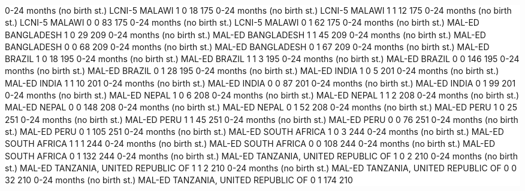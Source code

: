 0-24 months (no birth st.)   LCNI-5          MALAWI                         1                        0       18    175
0-24 months (no birth st.)   LCNI-5          MALAWI                         1                        1       12    175
0-24 months (no birth st.)   LCNI-5          MALAWI                         0                        0       83    175
0-24 months (no birth st.)   LCNI-5          MALAWI                         0                        1       62    175
0-24 months (no birth st.)   MAL-ED          BANGLADESH                     1                        0       29    209
0-24 months (no birth st.)   MAL-ED          BANGLADESH                     1                        1       45    209
0-24 months (no birth st.)   MAL-ED          BANGLADESH                     0                        0       68    209
0-24 months (no birth st.)   MAL-ED          BANGLADESH                     0                        1       67    209
0-24 months (no birth st.)   MAL-ED          BRAZIL                         1                        0       18    195
0-24 months (no birth st.)   MAL-ED          BRAZIL                         1                        1        3    195
0-24 months (no birth st.)   MAL-ED          BRAZIL                         0                        0      146    195
0-24 months (no birth st.)   MAL-ED          BRAZIL                         0                        1       28    195
0-24 months (no birth st.)   MAL-ED          INDIA                          1                        0        5    201
0-24 months (no birth st.)   MAL-ED          INDIA                          1                        1       10    201
0-24 months (no birth st.)   MAL-ED          INDIA                          0                        0       87    201
0-24 months (no birth st.)   MAL-ED          INDIA                          0                        1       99    201
0-24 months (no birth st.)   MAL-ED          NEPAL                          1                        0        6    208
0-24 months (no birth st.)   MAL-ED          NEPAL                          1                        1        2    208
0-24 months (no birth st.)   MAL-ED          NEPAL                          0                        0      148    208
0-24 months (no birth st.)   MAL-ED          NEPAL                          0                        1       52    208
0-24 months (no birth st.)   MAL-ED          PERU                           1                        0       25    251
0-24 months (no birth st.)   MAL-ED          PERU                           1                        1       45    251
0-24 months (no birth st.)   MAL-ED          PERU                           0                        0       76    251
0-24 months (no birth st.)   MAL-ED          PERU                           0                        1      105    251
0-24 months (no birth st.)   MAL-ED          SOUTH AFRICA                   1                        0        3    244
0-24 months (no birth st.)   MAL-ED          SOUTH AFRICA                   1                        1        1    244
0-24 months (no birth st.)   MAL-ED          SOUTH AFRICA                   0                        0      108    244
0-24 months (no birth st.)   MAL-ED          SOUTH AFRICA                   0                        1      132    244
0-24 months (no birth st.)   MAL-ED          TANZANIA, UNITED REPUBLIC OF   1                        0        2    210
0-24 months (no birth st.)   MAL-ED          TANZANIA, UNITED REPUBLIC OF   1                        1        2    210
0-24 months (no birth st.)   MAL-ED          TANZANIA, UNITED REPUBLIC OF   0                        0       32    210
0-24 months (no birth st.)   MAL-ED          TANZANIA, UNITED REPUBLIC OF   0                        1      174    210